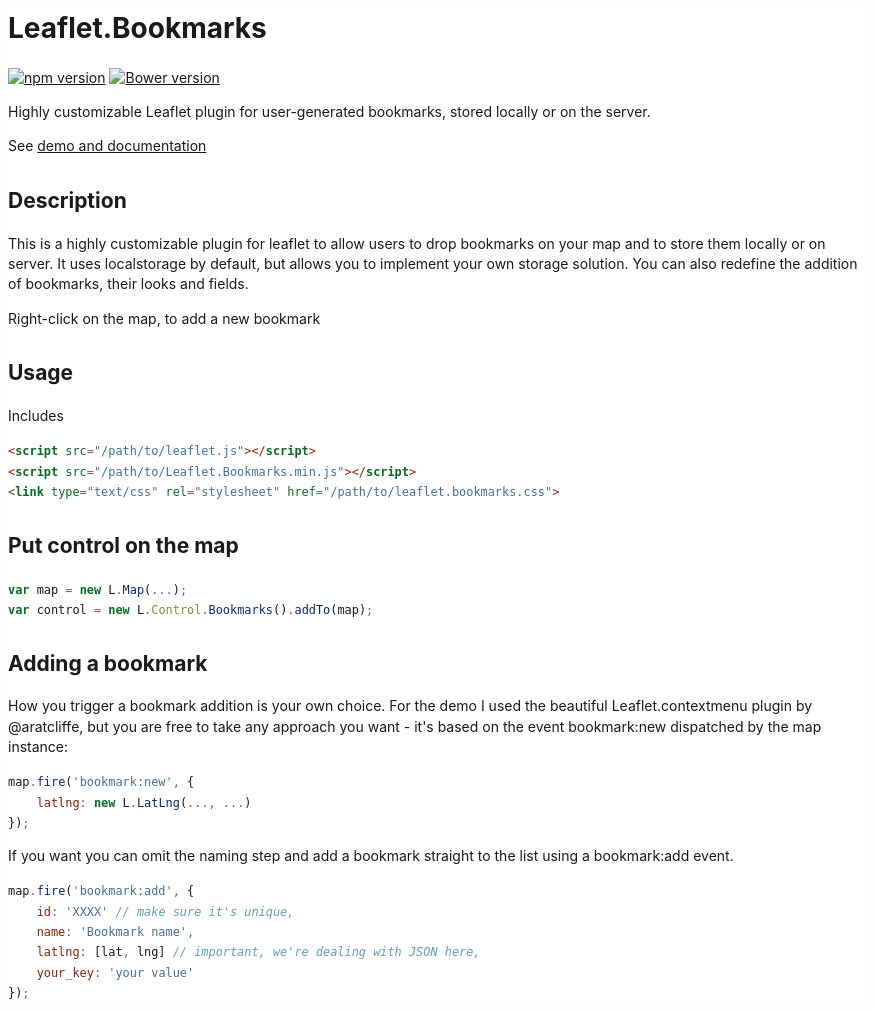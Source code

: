 Leaflet.Bookmarks
=================
[![npm version](https://badge.fury.io/js/leaflet-bookmarks.svg)](http://badge.fury.io/js/leaflet-bookmarks)
[![Bower version](https://badge.fury.io/bo/leaflet-bookmarks.svg)](http://badge.fury.io/bo/leaflet-bookmarks)

Highly customizable Leaflet plugin for user-generated bookmarks, stored locally or on the server.

See [demo and documentation](http://w8r.github.io/Leaflet.Bookmarks/)

## Description

This is a highly customizable plugin for leaflet to allow users to drop bookmarks on your map and to store them locally or on server. It uses localstorage by default, but allows you to implement your own storage solution. You can also redefine the addition of bookmarks, their looks and fields.

Right-click on the map, to add a new bookmark

## Usage

Includes

```html
<script src="/path/to/leaflet.js"></script>
<script src="/path/to/Leaflet.Bookmarks.min.js"></script>
<link type="text/css" rel="stylesheet" href="/path/to/leaflet.bookmarks.css">
```
## Put control on the map

```js
var map = new L.Map(...);
var control = new L.Control.Bookmarks().addTo(map);
```

## Adding a bookmark

How you trigger a bookmark addition is your own choice. For the demo I used the beautiful Leaflet.contextmenu plugin by @aratcliffe, but you are free to take any approach you want - it's based on the event bookmark:new dispatched by the map instance:

```js
map.fire('bookmark:new', {
    latlng: new L.LatLng(..., ...)
});
```

If you want you can omit the naming step and add a bookmark straight to the list using a bookmark:add event.

```js
map.fire('bookmark:add', {
    id: 'XXXX' // make sure it's unique,
    name: 'Bookmark name',
    latlng: [lat, lng] // important, we're dealing with JSON here,
    your_key: 'your value'
});
```
